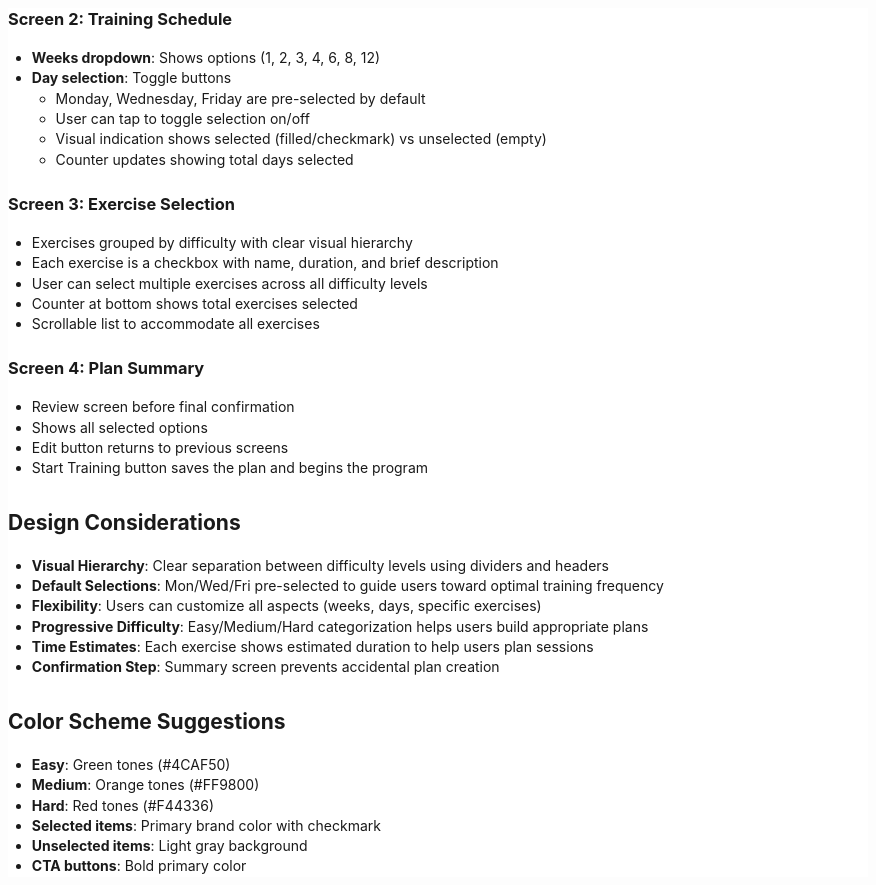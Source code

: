 ### Screen 2: Training Schedule
- **Weeks dropdown**: Shows options (1, 2, 3, 4, 6, 8, 12)
- **Day selection**: Toggle buttons
  - Monday, Wednesday, Friday are pre-selected by default
  - User can tap to toggle selection on/off
  - Visual indication shows selected (filled/checkmark) vs unselected (empty)
  - Counter updates showing total days selected

### Screen 3: Exercise Selection
- Exercises grouped by difficulty with clear visual hierarchy
- Each exercise is a checkbox with name, duration, and brief description
- User can select multiple exercises across all difficulty levels
- Counter at bottom shows total exercises selected
- Scrollable list to accommodate all exercises

### Screen 4: Plan Summary
- Review screen before final confirmation
- Shows all selected options
- Edit button returns to previous screens
- Start Training button saves the plan and begins the program

## Design Considerations

- **Visual Hierarchy**: Clear separation between difficulty levels using dividers and headers
- **Default Selections**: Mon/Wed/Fri pre-selected to guide users toward optimal training frequency
- **Flexibility**: Users can customize all aspects (weeks, days, specific exercises)
- **Progressive Difficulty**: Easy/Medium/Hard categorization helps users build appropriate plans
- **Time Estimates**: Each exercise shows estimated duration to help users plan sessions
- **Confirmation Step**: Summary screen prevents accidental plan creation

## Color Scheme Suggestions

- **Easy**: Green tones (#4CAF50)
- **Medium**: Orange tones (#FF9800)
- **Hard**: Red tones (#F44336)
- **Selected items**: Primary brand color with checkmark
- **Unselected items**: Light gray background
- **CTA buttons**: Bold primary color